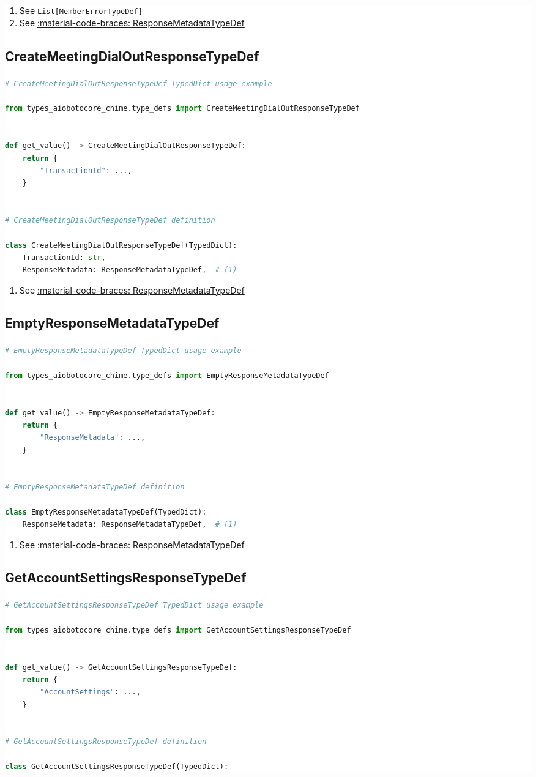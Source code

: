 1. See `List[MemberErrorTypeDef]`
2. See [:material-code-braces: ResponseMetadataTypeDef](./type_defs.md#responsemetadatatypedef)

## CreateMeetingDialOutResponseTypeDef

```python
# CreateMeetingDialOutResponseTypeDef TypedDict usage example

from types_aiobotocore_chime.type_defs import CreateMeetingDialOutResponseTypeDef


def get_value() -> CreateMeetingDialOutResponseTypeDef:
    return {
        "TransactionId": ...,
    }


# CreateMeetingDialOutResponseTypeDef definition

class CreateMeetingDialOutResponseTypeDef(TypedDict):
    TransactionId: str,
    ResponseMetadata: ResponseMetadataTypeDef,  # (1)
```

1. See [:material-code-braces: ResponseMetadataTypeDef](./type_defs.md#responsemetadatatypedef)

## EmptyResponseMetadataTypeDef

```python
# EmptyResponseMetadataTypeDef TypedDict usage example

from types_aiobotocore_chime.type_defs import EmptyResponseMetadataTypeDef


def get_value() -> EmptyResponseMetadataTypeDef:
    return {
        "ResponseMetadata": ...,
    }


# EmptyResponseMetadataTypeDef definition

class EmptyResponseMetadataTypeDef(TypedDict):
    ResponseMetadata: ResponseMetadataTypeDef,  # (1)
```

1. See [:material-code-braces: ResponseMetadataTypeDef](./type_defs.md#responsemetadatatypedef)

## GetAccountSettingsResponseTypeDef

```python
# GetAccountSettingsResponseTypeDef TypedDict usage example

from types_aiobotocore_chime.type_defs import GetAccountSettingsResponseTypeDef


def get_value() -> GetAccountSettingsResponseTypeDef:
    return {
        "AccountSettings": ...,
    }


# GetAccountSettingsResponseTypeDef definition

class GetAccountSettingsResponseTypeDef(TypedDict):
```
